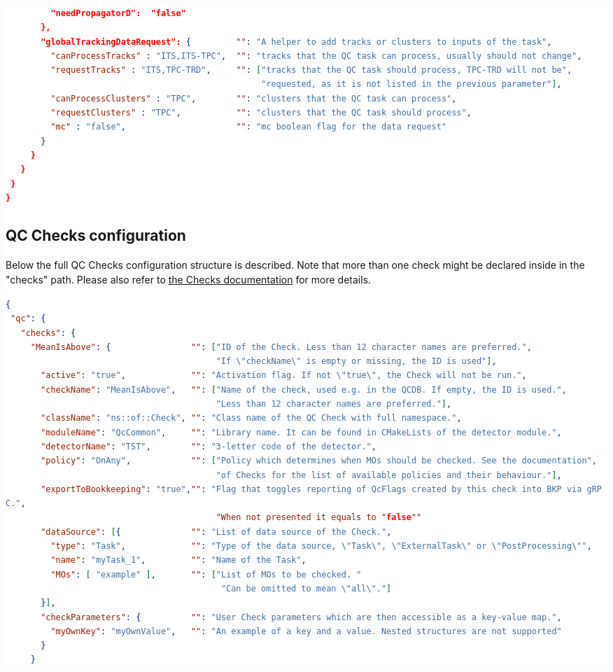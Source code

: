  ```json
          "needPropagatorD":  "false"
        },
        "globalTrackingDataRequest": {         "": "A helper to add tracks or clusters to inputs of the task",
          "canProcessTracks" : "ITS,ITS-TPC",  "": "tracks that the QC task can process, usually should not change",
          "requestTracks" : "ITS,TPC-TRD",     "": ["tracks that the QC task should process, TPC-TRD will not be",
                                                    "requested, as it is not listed in the previous parameter"],
          "canProcessClusters" : "TPC",        "": "clusters that the QC task can process",
          "requestClusters" : "TPC",           "": "clusters that the QC task should process",
          "mc" : "false",                      "": "mc boolean flag for the data request"
        }
      }
    }
  }
}
```

## QC Checks configuration

Below the full QC Checks configuration structure is described. Note that more than one check might be declared inside in
the "checks" path. Please also refer to [the Checks documentation](ModulesDevelopment.md#configuration) for more details.

 ```json
{
  "qc": {
    "checks": {
      "MeanIsAbove": {                "": ["ID of the Check. Less than 12 character names are preferred.",
                                           "If \"checkName\" is empty or missing, the ID is used"],
        "active": "true",             "": "Activation flag. If not \"true\", the Check will not be run.",
        "checkName": "MeanIsAbove",   "": ["Name of the check, used e.g. in the QCDB. If empty, the ID is used.",
                                           "Less than 12 character names are preferred."],
        "className": "ns::of::Check", "": "Class name of the QC Check with full namespace.",
        "moduleName": "QcCommon",     "": "Library name. It can be found in CMakeLists of the detector module.",
        "detectorName": "TST",        "": "3-letter code of the detector.",
        "policy": "OnAny",            "": ["Policy which determines when MOs should be checked. See the documentation",
                                           "of Checks for the list of available policies and their behaviour."],
        "exportToBookkeeping": "true","": "Flag that toggles reporting of QcFlags created by this check into BKP via gRPC.",
                                           "When not presented it equals to "false""
        "dataSource": [{              "": "List of data source of the Check.",
          "type": "Task",             "": "Type of the data source, \"Task\", \"ExternalTask\" or \"PostProcessing\"", 
          "name": "myTask_1",         "": "Name of the Task",
          "MOs": [ "example" ],       "": ["List of MOs to be checked. "
                                            "Can be omitted to mean \"all\"."]
        }],
        "checkParameters": {          "": "User Check parameters which are then accessible as a key-value map.",
          "myOwnKey": "myOwnValue",   "": "An example of a key and a value. Nested structures are not supported"
        }
      }
 ```